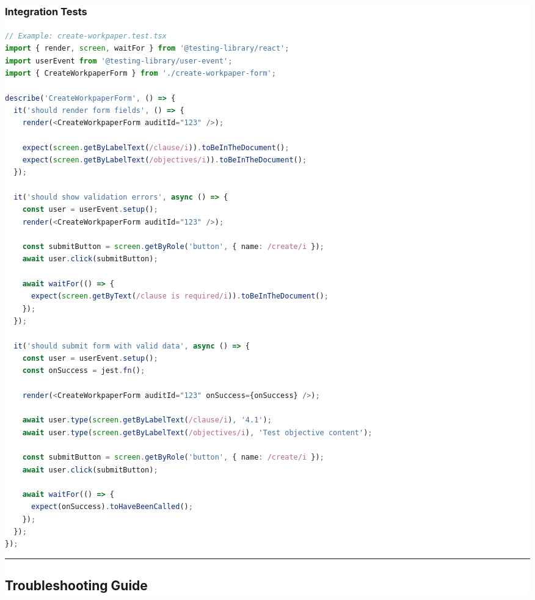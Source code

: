 ### Integration Tests

```typescript
// Example: create-workpaper.test.tsx
import { render, screen, waitFor } from '@testing-library/react';
import userEvent from '@testing-library/user-event';
import { CreateWorkpaperForm } from './create-workpaper-form';

describe('CreateWorkpaperForm', () => {
  it('should render form fields', () => {
    render(<CreateWorkpaperForm auditId="123" />);
    
    expect(screen.getByLabelText(/clause/i)).toBeInTheDocument();
    expect(screen.getByLabelText(/objectives/i)).toBeInTheDocument();
  });
  
  it('should show validation errors', async () => {
    const user = userEvent.setup();
    render(<CreateWorkpaperForm auditId="123" />);
    
    const submitButton = screen.getByRole('button', { name: /create/i });
    await user.click(submitButton);
    
    await waitFor(() => {
      expect(screen.getByText(/clause is required/i)).toBeInTheDocument();
    });
  });
  
  it('should submit form with valid data', async () => {
    const user = userEvent.setup();
    const onSuccess = jest.fn();
    
    render(<CreateWorkpaperForm auditId="123" onSuccess={onSuccess} />);
    
    await user.type(screen.getByLabelText(/clause/i), '4.1');
    await user.type(screen.getByLabelText(/objectives/i), 'Test objective content');
    
    const submitButton = screen.getByRole('button', { name: /create/i });
    await user.click(submitButton);
    
    await waitFor(() => {
      expect(onSuccess).toHaveBeenCalled();
    });
  });
});
```

---

## Troubleshooting Guide
